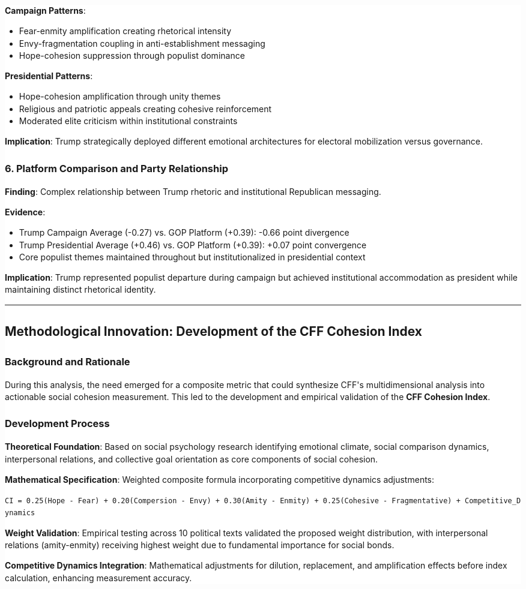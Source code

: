 **Campaign Patterns**:
- Fear-enmity amplification creating rhetorical intensity
- Envy-fragmentation coupling in anti-establishment messaging
- Hope-cohesion suppression through populist dominance

**Presidential Patterns**:
- Hope-cohesion amplification through unity themes
- Religious and patriotic appeals creating cohesive reinforcement
- Moderated elite criticism within institutional constraints

**Implication**: Trump strategically deployed different emotional architectures for electoral mobilization versus governance.

### 6. Platform Comparison and Party Relationship

**Finding**: Complex relationship between Trump rhetoric and institutional Republican messaging.

**Evidence**:
- Trump Campaign Average (-0.27) vs. GOP Platform (+0.39): -0.66 point divergence
- Trump Presidential Average (+0.46) vs. GOP Platform (+0.39): +0.07 point convergence
- Core populist themes maintained throughout but institutionalized in presidential context

**Implication**: Trump represented populist departure during campaign but achieved institutional accommodation as president while maintaining distinct rhetorical identity.

---

## Methodological Innovation: Development of the CFF Cohesion Index

### Background and Rationale

During this analysis, the need emerged for a composite metric that could synthesize CFF's multidimensional analysis into actionable social cohesion measurement. This led to the development and empirical validation of the **CFF Cohesion Index**.

### Development Process

**Theoretical Foundation**: Based on social psychology research identifying emotional climate, social comparison dynamics, interpersonal relations, and collective goal orientation as core components of social cohesion.

**Mathematical Specification**: Weighted composite formula incorporating competitive dynamics adjustments:
```
CI = 0.25(Hope - Fear) + 0.20(Compersion - Envy) + 0.30(Amity - Enmity) + 0.25(Cohesive - Fragmentative) + Competitive_Dynamics
```

**Weight Validation**: Empirical testing across 10 political texts validated the proposed weight distribution, with interpersonal relations (amity-enmity) receiving highest weight due to fundamental importance for social bonds.

**Competitive Dynamics Integration**: Mathematical adjustments for dilution, replacement, and amplification effects before index calculation, enhancing measurement accuracy.
